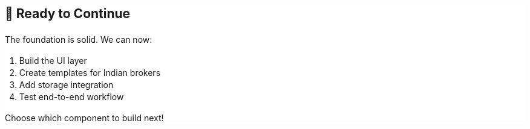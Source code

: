 
## 🚀 Ready to Continue

The foundation is solid. We can now:
1. Build the UI layer
2. Create templates for Indian brokers
3. Add storage integration
4. Test end-to-end workflow

Choose which component to build next!
